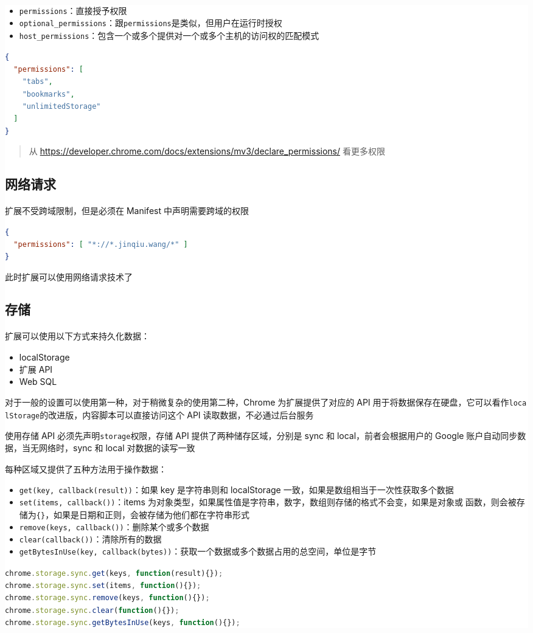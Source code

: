 + `permissions`：直接授予权限
+ `optional_permissions`：跟`permissions`是类似，但用户在运行时授权
+ `host_permissions`：包含一个或多个提供对一个或多个主机的访问权的匹配模式

```json
{
  "permissions": [
    "tabs",
    "bookmarks",
    "unlimitedStorage"
  ]
}
```

> 从 <https://developer.chrome.com/docs/extensions/mv3/declare_permissions/> 看更多权限

## 网络请求

扩展不受跨域限制，但是必须在 Manifest 中声明需要跨域的权限

```json
{
  "permissions": [ "*://*.jinqiu.wang/*" ]
}
```

此时扩展可以使用网络请求技术了

## 存储

扩展可以使用以下方式来持久化数据：

+ localStorage
+ 扩展 API
+ Web SQL

对于一般的设置可以使用第一种，对于稍微复杂的使用第二种，Chrome 为扩展提供了对应的 API 用于将数据保存在硬盘，它可以看作`localStorage`的改进版，内容脚本可以直接访问这个 API 读取数据，不必通过后台服务

使用存储  API 必须先声明`storage`权限，存储 API 提供了两种储存区域，分别是 sync 和 local，前者会根据用户的 Google 账户自动同步数据，当无网络时，sync 和 local 对数据的读写一致

每种区域又提供了五种方法用于操作数据：

+ `get(key, callback(result))`：如果 key 是字符串则和 localStorage 一致，如果是数组相当于一次性获取多个数据
+ `set(items, callback())`：items 为对象类型，如果属性值是字符串，数字，数组则存储的格式不会变，如果是对象或  函数，则会被存储为`{}`，如果是日期和正则，会被存储为他们都在字符串形式
+ `remove(keys, callback())`：删除某个或多个数据
+ `clear(callback())`：清除所有的数据
+ `getBytesInUse(key, callback(bytes))`：获取一个数据或多个数据占用的总空间，单位是字节

```js
chrome.storage.sync.get(keys, function(result){});
chrome.storage.sync.set(items, function(){});
chrome.storage.sync.remove(keys, function(){});
chrome.storage.sync.clear(function(){});
chrome.storage.sync.getBytesInUse(keys, function(){});
```
